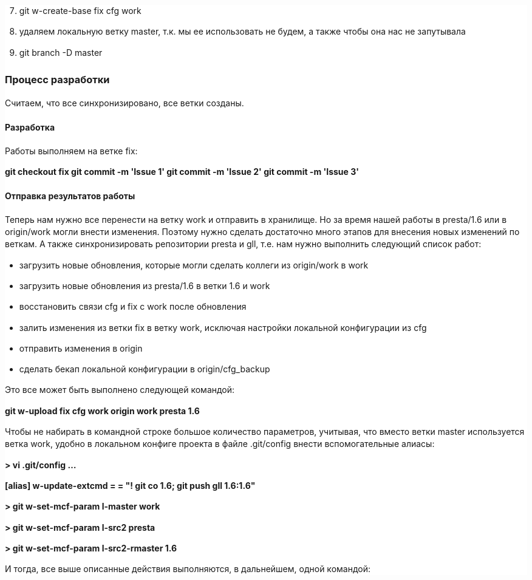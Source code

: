 7. git w-create-base fix cfg work

8. удаляем локальную ветку master, т.к. мы ее использовать не будем, а также чтобы она нас не запутывала

9. git branch -D master

### Процесс разработки

Считаем, что все синхронизировано, все ветки созданы.

#### Разработка

Работы выполняем на ветке fix:

**git checkout fix
git commit -m 'Issue 1'
git commit -m 'Issue 2'
git commit -m 'Issue 3'**

#### Отправка результатов работы

Теперь нам нужно все перенести на ветку work и отправить в хранилище. Но за время нашей работы в presta/1.6 или в origin/work могли внести изменения. Поэтому нужно сделать достаточно много этапов для внесения новых изменений по веткам. А также синхронизировать репозитории presta и gll, т.е. нам нужно выполнить следующий список работ:

* загрузить новые обновления, которые могли сделать коллеги из origin/work в work

* загрузить новые обновления из presta/1.6 в ветки 1.6 и work

* восстановить связи cfg и fix c work после обновления

* залить изменения из ветки fix в ветку work, исключая настройки локальной конфигурации из cfg

* отправить изменения в origin

* сделать бекап локальной конфигурации в origin/cfg_backup

Это все может быть выполнено следующей командой:

**git w-upload fix cfg work origin work presta 1.6**

Чтобы не набирать в командной строке большое количество параметров, учитывая, что вместо ветки master используется ветка work, удобно в локальном конфиге проекта в файле .git/config внести вспомогательные алиасы:

**> vi .git/config
  …**

  **[alias]
    w-update-extcmd =  = "! git co 1.6; git push gll 1.6:1.6"**

**> git w-set-mcf-param l-master work**

**> git w-set-mcf-param l-src2 presta**

**> git w-set-mcf-param l-src2-rmaster 1.6**


И тогда, все выше описанные действия выполняются, в дальнейшем, одной командой:
